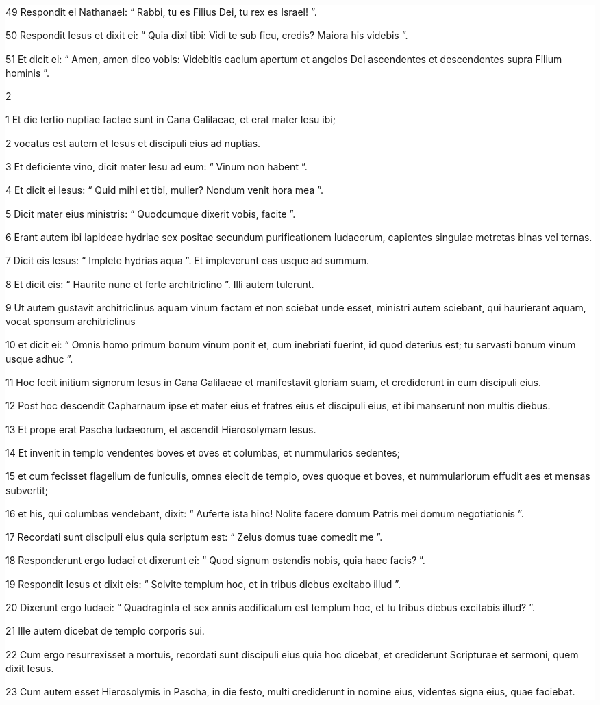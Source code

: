 49 Respondit ei Nathanael: “ Rabbi, tu es Filius Dei, tu rex es Israel! ”.

50 Respondit Iesus et dixit ei: “ Quia dixi tibi: Vidi te sub ficu, credis? Maiora his videbis ”.

51 Et dicit ei: “ Amen, amen dico vobis: Videbitis caelum apertum et angelos Dei ascendentes et descendentes supra Filium hominis ”.

2

1 Et die tertio nuptiae factae sunt in Cana Galilaeae, et erat mater Iesu ibi;

2 vocatus est autem et Iesus et discipuli eius ad nuptias.

3 Et deficiente vino, dicit mater Iesu ad eum: “ Vinum non habent ”.

4 Et dicit ei Iesus: “ Quid mihi et tibi, mulier? Nondum venit hora mea ”.

5 Dicit mater eius ministris: “ Quodcumque dixerit vobis, facite ”.

6 Erant autem ibi lapideae hydriae sex positae secundum purificationem Iudaeorum, capientes singulae metretas binas vel ternas.

7 Dicit eis Iesus: “ Implete hydrias aqua ”. Et impleverunt eas usque ad summum.

8 Et dicit eis: “ Haurite nunc et ferte architriclino ”. Illi autem tulerunt.

9 Ut autem gustavit architriclinus aquam vinum factam et non sciebat unde esset, ministri autem sciebant, qui haurierant aquam, vocat sponsum architriclinus

10 et dicit ei: “ Omnis homo primum bonum vinum ponit et, cum inebriati fuerint, id quod deterius est; tu servasti bonum vinum usque adhuc ”.

11 Hoc fecit initium signorum Iesus in Cana Galilaeae et manifestavit gloriam suam, et crediderunt in eum discipuli eius.

12 Post hoc descendit Capharnaum ipse et mater eius et fratres eius et discipuli eius, et ibi manserunt non multis diebus.

13 Et prope erat Pascha Iudaeorum, et ascendit Hierosolymam Iesus.

14 Et invenit in templo vendentes boves et oves et columbas, et nummularios sedentes;

15 et cum fecisset flagellum de funiculis, omnes eiecit de templo, oves quoque et boves, et nummulariorum effudit aes et mensas subvertit;

16 et his, qui columbas vendebant, dixit: “ Auferte ista hinc! Nolite facere domum Patris mei domum negotiationis ”.

17 Recordati sunt discipuli eius quia scriptum est: “ Zelus domus tuae comedit me ”.

18 Responderunt ergo Iudaei et dixerunt ei: “ Quod signum ostendis nobis, quia haec facis? ”.

19 Respondit Iesus et dixit eis: “ Solvite templum hoc, et in tribus diebus excitabo illud ”.

20 Dixerunt ergo Iudaei: “ Quadraginta et sex annis aedificatum est templum hoc, et tu tribus diebus excitabis illud? ”.

21 Ille autem dicebat de templo corporis sui.

22 Cum ergo resurrexisset a mortuis, recordati sunt discipuli eius quia hoc dicebat, et crediderunt Scripturae et sermoni, quem dixit Iesus.

23 Cum autem esset Hierosolymis in Pascha, in die festo, multi crediderunt in nomine eius, videntes signa eius, quae faciebat.
